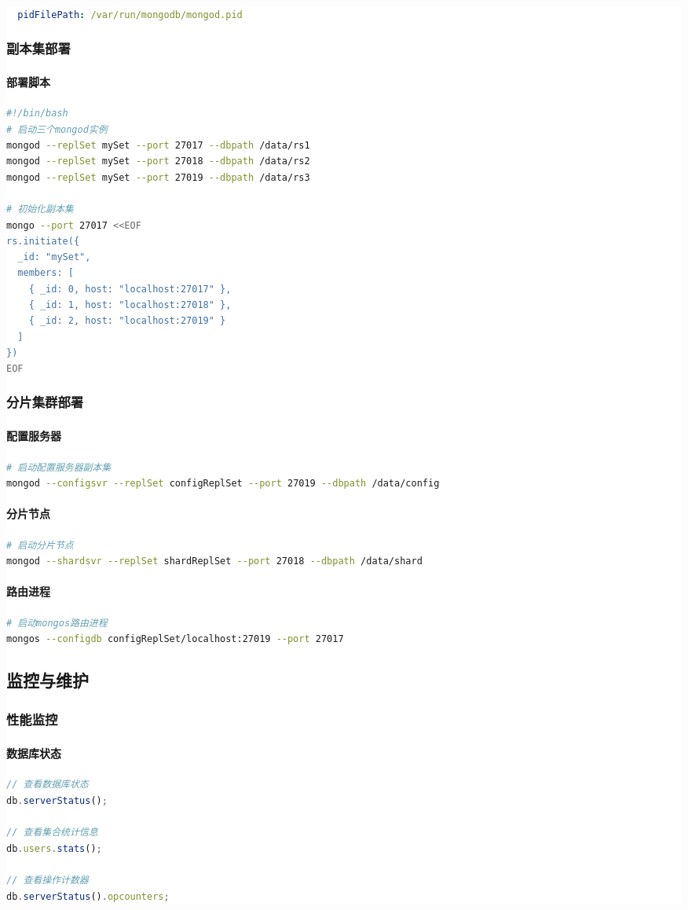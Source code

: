 ```yaml
  pidFilePath: /var/run/mongodb/mongod.pid
```

### 副本集部署

#### 部署脚本
```bash
#!/bin/bash
# 启动三个mongod实例
mongod --replSet mySet --port 27017 --dbpath /data/rs1
mongod --replSet mySet --port 27018 --dbpath /data/rs2
mongod --replSet mySet --port 27019 --dbpath /data/rs3

# 初始化副本集
mongo --port 27017 <<EOF
rs.initiate({
  _id: "mySet",
  members: [
    { _id: 0, host: "localhost:27017" },
    { _id: 1, host: "localhost:27018" },
    { _id: 2, host: "localhost:27019" }
  ]
})
EOF
```

### 分片集群部署

#### 配置服务器
```bash
# 启动配置服务器副本集
mongod --configsvr --replSet configReplSet --port 27019 --dbpath /data/config
```

#### 分片节点
```bash
# 启动分片节点
mongod --shardsvr --replSet shardReplSet --port 27018 --dbpath /data/shard
```

#### 路由进程
```bash
# 启动mongos路由进程
mongos --configdb configReplSet/localhost:27019 --port 27017
```

## 监控与维护

### 性能监控

#### 数据库状态
```javascript
// 查看数据库状态
db.serverStatus();

// 查看集合统计信息
db.users.stats();

// 查看操作计数器
db.serverStatus().opcounters;
```

